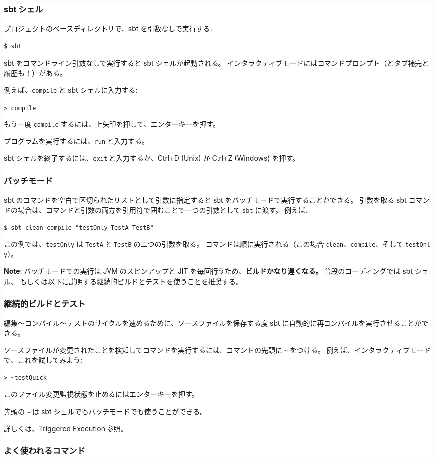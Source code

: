### sbt シェル

プロジェクトのベースディレクトリで、sbt を引数なしで実行する:

```
$ sbt
```

sbt をコマンドライン引数なしで実行すると sbt シェルが起動される。
インタラクティブモードにはコマンドプロンプト（とタブ補完と履歴も！）がある。

例えば、`compile` と sbt シェルに入力する:

```
> compile
```

もう一度 `compile` するには、上矢印を押して、エンターキーを押す。

プログラムを実行するには、`run` と入力する。

sbt シェルを終了するには、`exit` と入力するか、Ctrl+D (Unix) か Ctrl+Z (Windows) を押す。

### バッチモード

sbt のコマンドを空白で区切られたリストとして引数に指定すると sbt をバッチモードで実行することができる。
引数を取る sbt コマンドの場合は、コマンドと引数の両方を引用符で囲むことで一つの引数として `sbt` に渡す。
例えば、

```
$ sbt clean compile "testOnly TestA TestB"
```

この例では、`testOnly` は `TestA` と `TestB` の二つの引数を取る。
コマンドは順に実行される（この場合 `clean`、`compile`、そして `testOnly`）。

**Note**: バッチモードでの実行は JVM のスピンアップと JIT を毎回行うため、**ビルドかなり遅くなる。**
普段のコーディングでは sbt シェル、
もしくは以下に説明する継続的ビルドとテストを使うことを推奨する。

### 継続的ビルドとテスト

編集〜コンパイル〜テストのサイクルを速めるために、ソースファイルを保存する度
sbt に自動的に再コンパイルを実行させることができる。

ソースファイルが変更されたことを検知してコマンドを実行するには、コマンドの先頭に `~` をつける。
例えば、インタラクティブモードで、これを試してみよう:

```
> ~testQuick
```

このファイル変更監視状態を止めるにはエンターキーを押す。

先頭の `~` は sbt シェルでもバッチモードでも使うことができる。

詳しくは、[Triggered Execution][Triggered-Execution] 参照。

### よく使われるコマンド


  [Basic-Def]: Basic-Def.html
  [Scopes]: Scopes.html
  [Task-Graph]: Task-Graph.html
  [Basic-Def]: Basic-Def.html
  [Hello]: Hello.html
  [Running]: Running.html
  [MSI]: https://piccolo.link/sbt-1.3.2.msi
  [Setup-Notes]: ../../docs/Setup-Notes.html
  [Mac]: Installing-sbt-on-Mac.html
  [Windows]: Installing-sbt-on-Windows.html
  [Linux]: Installing-sbt-on-Linux.html
  [ZIP]: https://piccolo.link/sbt-1.3.2.zip
  [TGZ]: https://piccolo.link/sbt-1.3.2.tgz
  [Manual-Installation]: Manual-Installation.html
  [AdoptOpenJDK]: https://adoptopenjdk.net/
  [MSI]: https://piccolo.link/sbt-1.3.2.msi
  [ZIP]: https://piccolo.link/sbt-1.3.2.zip
  [TGZ]: https://piccolo.link/sbt-1.3.2.tgz
  [AdoptOpenJDK]: https://adoptopenjdk.net/
  [ZIP]: https://piccolo.link/sbt-1.3.2.zip
  [TGZ]: https://piccolo.link/sbt-1.3.2.tgz
  [RPM]: https://dl.bintray.com/sbt/rpm/sbt-1.3.2.rpm
  [DEB]: https://dl.bintray.com/sbt/debian/sbt-1.3.2.deb
  [Manual-Installation]: Manual-Installation.html
  [website127]: https://github.com/sbt/website/issues/12
  [cert-bug]: https://bugs.launchpad.net/ubuntu/+source/ca-certificates-java/+bug/1739631
  [Basic-Def]: Basic-Def.html
  [Setup]: Setup.html
  [Running]: Running.html
  [Essential-sbt]: https://www.scalawilliam.com/essential-sbt/
  [ByExample]: sbt-by-example.html
  [Setup]: Setup.html
  [Organizing-Build]: Organizing-Build.html
  [Maven]: https://maven.apache.org/
  [ByExample]: sbt-by-example.html
  [Setup]: Setup.html
  [Triggered-Execution]: ../../docs/Triggered-Execution.html
  [Command-Line-Reference]: ../../docs/Command-Line-Reference.html
  [Keys]: ../../api/sbt/Keys$.html
  [Task-Graph]: Task-Graph.html
  [Bare-Def]: Bare-Def.html
  [Full-Def]: Full-Def.html
  [Running]: Running.html
  [Library-Dependencies]: Library-Dependencies.html
  [Input-Tasks]: ../../docs/Input-Tasks.html
  [Basic-Def]: Basic-Def.html
  [Scopes]: Scopes.html
  [Directories]: Directories.html
  [Organizing-Build]: Organizing-Build.html
  [Basic-Def]: Basic-Def.html
  [Scopes]: Scopes.html
  [Make]: https://en.wikipedia.org/wiki/Make_(software)
  [Ant]: http://ant.apache.org/
  [Rake]: https://ruby.github.io/rake/
  [MavenScopes]: https://maven.apache.org/guides/introduction/introduction-to-dependency-mechanism.html#Dependency_Scope
  [Basic-Def]: Basic-Def.html
  [Task-Graph]: Task-Graph.html
  [Library-Dependencies]: Library-Dependencies.html
  [Multi-Project]: Multi-Project.html
  [Inspecting-Settings]: ../../docs/Inspecting-Settings.html
  [Scope-Delegation]: Scope-Delegation.html